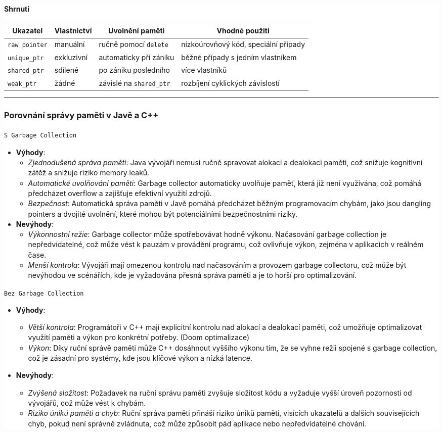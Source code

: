 
#### Shrnutí

| Ukazatel      | Vlastnictví | Uvolnění paměti         | Vhodné použití                       |
| ------------- | ----------- | ----------------------- | ------------------------------------ |
| `raw pointer` | manuální    | ručně pomocí `delete`   | nízkoúrovňový kód, speciální případy |
| `unique_ptr`  | exkluzivní  | automaticky při zániku  | běžné případy s jedním vlastníkem    |
| `shared_ptr`  | sdílené     | po zániku posledního    | více vlastníků                       |
| `weak_ptr`    | žádné       | závislé na `shared_ptr` | rozbíjení cyklických závislostí      |

---

### Porovnání správy paměti v Javě a C++

`S Garbage Collection`

- **Výhody**:
    - *Zjednodušená správa paměti*: Java vývojáři nemusí ručně spravovat alokaci a dealokaci paměti, což snižuje
      kognitivní zátěž a snižuje riziko memory leaků.
    - *Automatické uvolňování paměti*: Garbage collector automaticky uvolňuje paměť, která již není využívána, což
      pomáhá předcházet overflow a zajišťuje efektivní využití zdrojů.
    - *Bezpečnost*: Automatická správa paměti v Javě pomáhá předcházet běžným programovacím chybám, jako jsou dangling
      pointers a dvojité uvolnění, které mohou být potenciálními bezpečnostními riziky.
- **Nevýhody**:
    - *Výkonnostní režie*: Garbage collector může spotřebovávat hodně výkonu. Načasování garbage collection je
      nepředvídatelné, což může vést k pauzám v provádění programu, což ovlivňuje výkon, zejména v aplikacích v reálném
      čase.
    - *Menší kontrola*: Vývojáři mají omezenou kontrolu nad načasováním a provozem garbage collectoru, což může být
      nevýhodou ve scénářích, kde je vyžadována přesná správa paměti a je to horší pro optimalizování.

`Bez Garbage Collection`

- **Výhody**:
    - *Větší kontrola*: Programátoři v C++ mají explicitní kontrolu nad alokací a dealokací paměti, což umožňuje
      optimalizovat využití paměti a výkon pro konkrétní potřeby. (Doom optimalizace)
    - *Výkon*: Díky ruční správě paměti může C++ dosáhnout vyššího výkonu tím, že se vyhne režii spojené s garbage
      collection, což je zásadní pro systémy, kde jsou klíčové výkon a nízká latence.

- **Nevýhody**:
    - *Zvýšená složitost*: Požadavek na ruční správu paměti zvyšuje složitost kódu a vyžaduje vyšší úroveň pozornosti od
      vývojářů, což může vést k chybám.
    - *Riziko úniků paměti a chyb*: Ruční správa paměti přináší riziko úniků paměti, visících ukazatelů a dalších
      souvisejících chyb, pokud není správně zvládnuta, což může způsobit pád aplikace nebo nepředvídatelné chování.